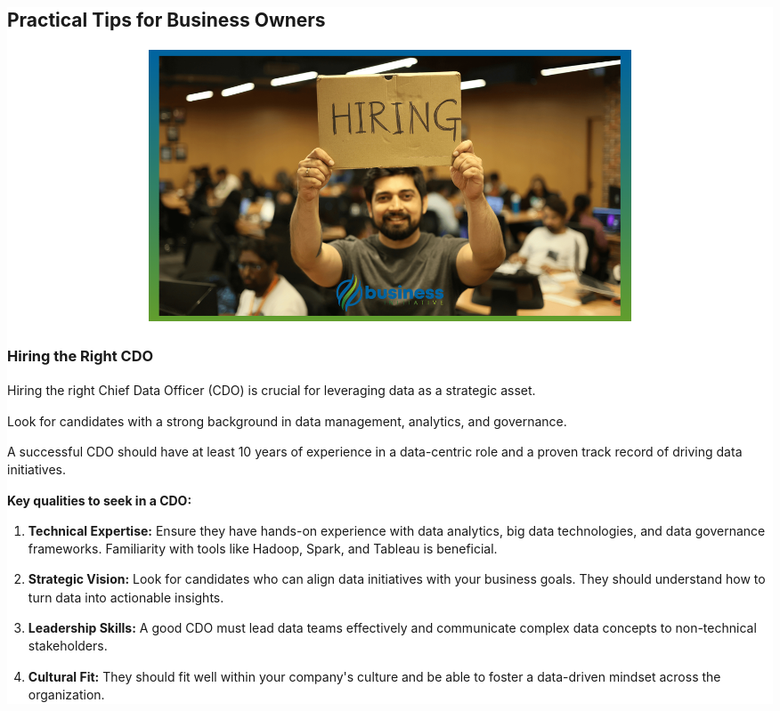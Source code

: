 ## Practical Tips for Business Owners

<center>
<img alt="how much does a CDO make" src="/images/content/we-are-hiring.png" title="What is the Number 1 priority of Chief Data Officer" style="width: 63%; height: 63%">
</center>

### Hiring the Right CDO

Hiring the right Chief Data Officer (CDO) is crucial for leveraging data as a strategic asset. 

Look for candidates with a strong background in data management, analytics, and governance. 

A successful CDO should have at least 10 years of experience in a data-centric role and a proven track record of driving data initiatives.

**Key qualities to seek in a CDO:**

1. **Technical Expertise:** Ensure they have hands-on experience with data analytics, big data technologies, and data governance frameworks. Familiarity with tools like Hadoop, Spark, and Tableau is beneficial.

2. **Strategic Vision:** Look for candidates who can align data initiatives with your business goals. They should understand how to turn data into actionable insights.

3. **Leadership Skills:** A good CDO must lead data teams effectively and communicate complex data concepts to non-technical stakeholders.

4. **Cultural Fit:** They should fit well within your company's culture and be able to foster a data-driven mindset across the organization.
